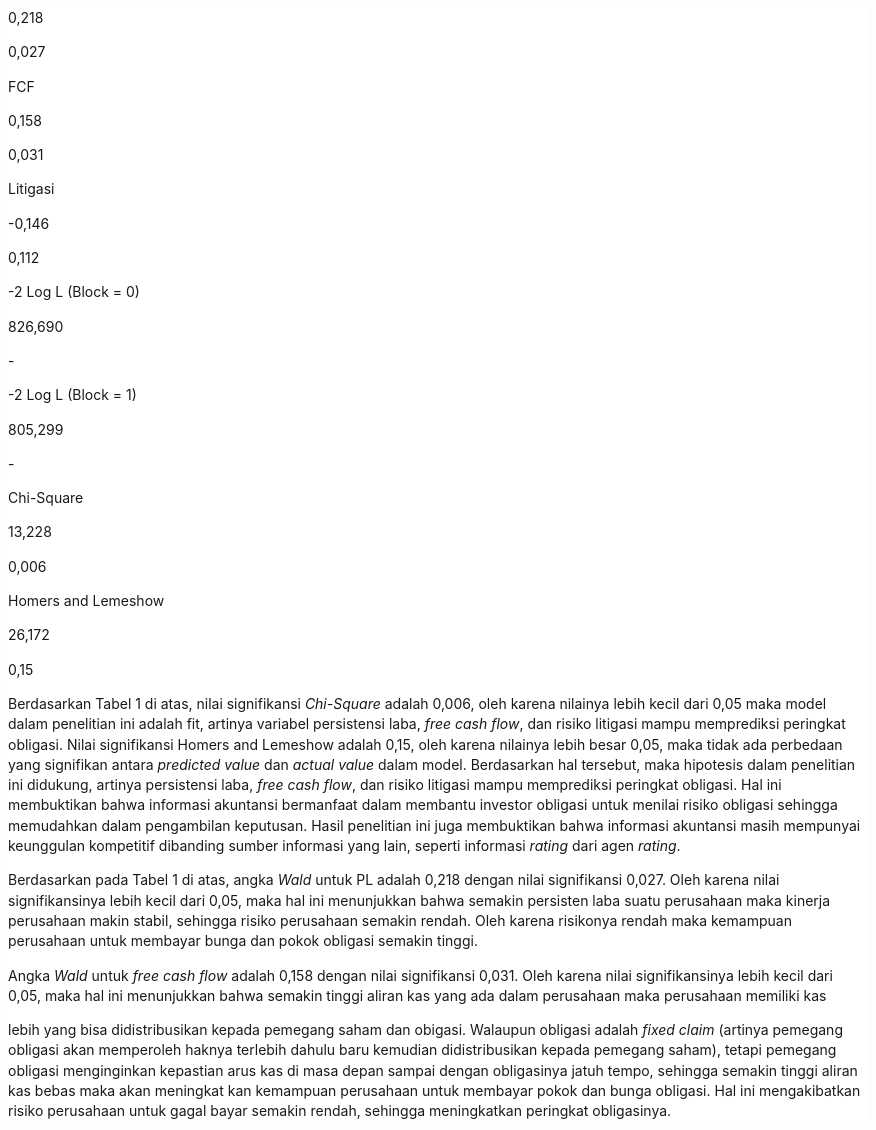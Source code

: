 <p><span class="font1">0,218</span></p></td><td style="vertical-align:bottom;">
<p><span class="font1">0,027</span></p></td></tr>
<tr><td style="vertical-align:bottom;">
<p><span class="font1">FCF</span></p></td><td style="vertical-align:bottom;">
<p><span class="font1">0,158</span></p></td><td style="vertical-align:bottom;">
<p><span class="font1">0,031</span></p></td></tr>
<tr><td style="vertical-align:bottom;">
<p><span class="font1">Litigasi</span></p></td><td style="vertical-align:bottom;">
<p><span class="font1">-0,146</span></p></td><td style="vertical-align:bottom;">
<p><span class="font1">0,112</span></p></td></tr>
<tr><td style="vertical-align:bottom;">
<p><span class="font1">-2 Log L (Block = 0)</span></p></td><td style="vertical-align:bottom;">
<p><span class="font1">826,690</span></p></td><td style="vertical-align:bottom;">
<p><span class="font1">-</span></p></td></tr>
<tr><td style="vertical-align:bottom;">
<p><span class="font1">-2 Log L (Block = 1)</span></p></td><td style="vertical-align:bottom;">
<p><span class="font1">805,299</span></p></td><td style="vertical-align:bottom;">
<p><span class="font1">-</span></p></td></tr>
<tr><td style="vertical-align:bottom;">
<p><span class="font1">Chi-Square</span></p></td><td style="vertical-align:bottom;">
<p><span class="font1">13,228</span></p></td><td style="vertical-align:bottom;">
<p><span class="font1">0,006</span></p></td></tr>
<tr><td style="vertical-align:top;">
<p><span class="font1">Homers and Lemeshow</span></p></td><td style="vertical-align:top;">
<p><span class="font1">26,172</span></p></td><td style="vertical-align:top;">
<p><span class="font1">0,15</span></p></td></tr>
</table>
<p><span class="font2">Berdasarkan Tabel 1 di atas, nilai signifikansi </span><span class="font2" style="font-style:italic;">Chi-Square</span><span class="font2"> adalah 0,006, oleh karena nilainya lebih kecil dari 0,05 maka model dalam penelitian ini adalah fit, artinya variabel persistensi laba, </span><span class="font2" style="font-style:italic;">free cash flow</span><span class="font2">, dan risiko litigasi mampu memprediksi peringkat obligasi. Nilai signifikansi Homers and Lemeshow adalah 0,15, oleh karena nilainya lebih besar 0,05, maka tidak ada perbedaan yang signifikan antara </span><span class="font2" style="font-style:italic;">predicted value</span><span class="font2"> dan </span><span class="font2" style="font-style:italic;">actual value</span><span class="font2"> dalam model. Berdasarkan hal tersebut, maka hipotesis dalam penelitian ini didukung, artinya persistensi laba, </span><span class="font2" style="font-style:italic;">free cash flow</span><span class="font2">, dan risiko litigasi mampu memprediksi peringkat obligasi. Hal ini membuktikan bahwa informasi akuntansi bermanfaat dalam membantu investor obligasi untuk menilai risiko obligasi sehingga memudahkan dalam pengambilan keputusan. Hasil penelitian ini juga membuktikan bahwa informasi akuntansi masih mempunyai keunggulan kompetitif dibanding sumber informasi yang lain, seperti informasi </span><span class="font2" style="font-style:italic;">rating</span><span class="font2"> dari agen </span><span class="font2" style="font-style:italic;">rating</span><span class="font2">.</span></p>
<p><span class="font2">Berdasarkan pada Tabel 1 di atas, angka </span><span class="font2" style="font-style:italic;">Wald </span><span class="font2">untuk PL adalah 0,218 dengan nilai signifikansi 0,027. Oleh karena nilai signifikansinya lebih kecil dari 0,05, maka hal ini menunjukkan bahwa semakin persisten laba suatu perusahaan maka kinerja perusahaan makin stabil, sehingga risiko perusahaan semakin rendah. Oleh karena risikonya rendah maka kemampuan perusahaan untuk membayar bunga dan pokok obligasi semakin tinggi.</span></p>
<p><span class="font2">Angka </span><span class="font2" style="font-style:italic;">Wald</span><span class="font2"> untuk </span><span class="font2" style="font-style:italic;">free cash flow</span><span class="font2"> adalah 0,158 dengan nilai signifikansi 0,031. Oleh karena nilai signifikansinya lebih kecil dari 0,05, maka hal ini menunjukkan bahwa semakin tinggi aliran kas yang ada dalam perusahaan maka perusahaan memiliki kas</span></p>
<p><span class="font2">lebih yang bisa didistribusikan kepada pemegang saham dan obigasi. Walaupun obligasi adalah </span><span class="font2" style="font-style:italic;">fixed claim</span><span class="font2"> (artinya pemegang obligasi akan memperoleh haknya terlebih dahulu baru kemudian didistribusikan kepada pemegang saham), tetapi pemegang obligasi menginginkan kepastian arus kas di masa depan sampai dengan obligasinya jatuh tempo, sehingga semakin tinggi aliran kas bebas maka akan meningkat kan kemampuan perusahaan untuk membayar pokok dan bunga obligasi. Hal ini mengakibatkan risiko perusahaan untuk gagal bayar semakin rendah, sehingga meningkatkan peringkat obligasinya.</span></p>